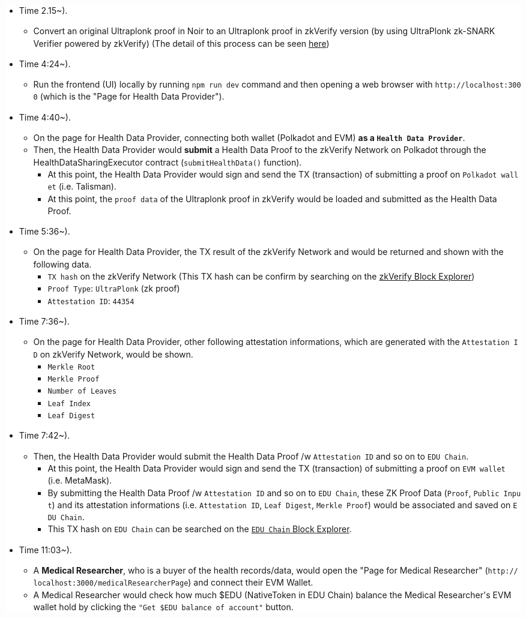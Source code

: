 
- Time 2.15~).
  - Convert an original Ultraplonk proof in Noir to an Ultraplonk proof in zkVerify version (by using UltraPlonk zk-SNARK Verifier powered by zkVerify)
    (The detail of this process can be seen [here](https://github.com/masaun/ZK-health-records-sharing-marketplace?tab=readme-ov-file#ultraplonk-zk-snark-verifier-powered-by-zkverify---convert-an-original-ultraplonk-proof-in-noir-to-an-ultraplonk-proof-in-zkverify-version))

- Time 4:24~).
  - Run the frontend (UI) locally by running `npm run dev` command and then opening a web browser with `http://localhost:3000` (which is the "Page for Health Data Provider").

- Time 4:40~).
  - On the page for Health Data Provider, connecting both wallet (Polkadot and EVM) **as a `Health Data Provider`**.
  - Then, the Health Data Provider would **submit** a Health Data Proof to the zkVerify Network on Polkadot through the HealthDataSharingExecutor contract (`submitHealthData()` function). 
    - At this point, the Health Data Provider would sign and send the TX (transaction) of submitting a proof on `Polkadot wallet` (i.e. Talisman).
    - At this point, the `proof data` of the Ultraplonk proof in zkVerify would be loaded and submitted as the Health Data Proof.

- Time 5:36~).
  - On the page for Health Data Provider, the TX result of the zkVerify Network and would be returned and shown with the following data.
    - `TX hash` on the zkVerify Network (This TX hash can be confirm by searching on the [zkVerify Block Explorer](https://zkverify-explorer.zkverify.io))
    - `Proof Type`: `UltraPlonk` (zk proof)
    - `Attestation ID`: `44354`

- Time 7:36~).
  - On the page for Health Data Provider, other following attestation informations, which are generated with the `Attestation ID` on zkVerify Network, would be shown.
    - `Merkle Root`
    - `Merkle Proof`
    - `Number of Leaves`
    - `Leaf Index`
    - `Leaf Digest`

- Time 7:42~).
  - Then, the Health Data Provider would submit the Health Data Proof /w `Attestation ID` and so on to `EDU Chain`. 
    - At this point, the Health Data Provider would sign and send the TX (transaction) of submitting a proof on `EVM wallet` (i.e. MetaMask).
    - By submitting the Health Data Proof /w `Attestation ID` and so on to `EDU Chain`, these ZK Proof Data (`Proof`, `Public Input`) and its attestation informations (i.e. `Attestation ID`, `Leaf Digest`, `Merkle Proof`) would be associated and saved on `EDU Chain`.
    - This TX hash on `EDU Chain` can be searched on the [`EDU Chain` Block Explorer](https://edu-chain-testnet.blockscout.com/txs).


- Time 11:03~).
  - A **Medical Researcher**, who is a buyer of the health records/data, would open the "Page for Medical Researcher" (`http://localhost:3000/medicalResearcherPage`) and connect their EVM Wallet.
  - A Medical Researcher would check how much $EDU (NativeToken in EDU Chain) balance the Medical Researcher's EVM wallet hold by clicking the `"Get $EDU balance of account"` button.
